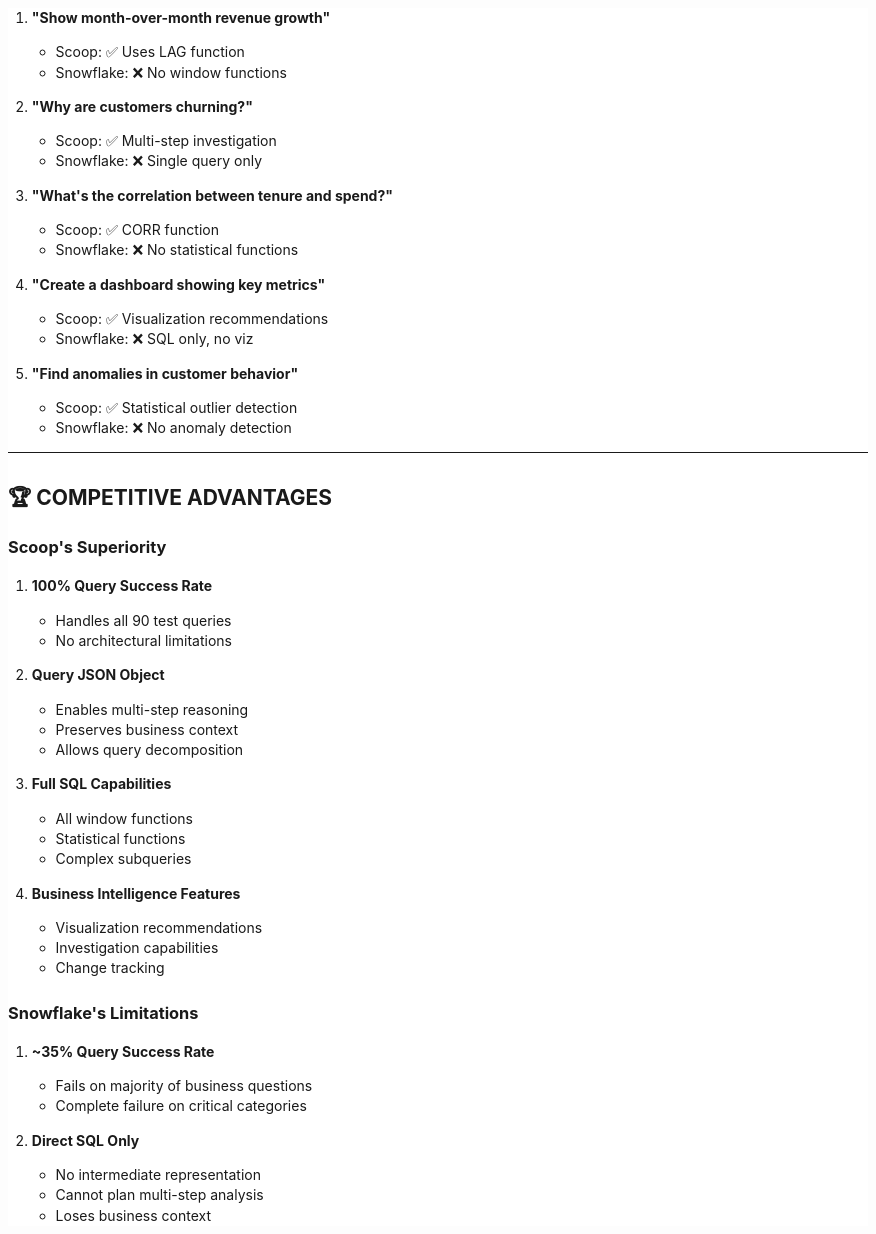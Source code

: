 1. **"Show month-over-month revenue growth"**
   - Scoop: ✅ Uses LAG function
   - Snowflake: ❌ No window functions

2. **"Why are customers churning?"**
   - Scoop: ✅ Multi-step investigation
   - Snowflake: ❌ Single query only

3. **"What's the correlation between tenure and spend?"**
   - Scoop: ✅ CORR function
   - Snowflake: ❌ No statistical functions

4. **"Create a dashboard showing key metrics"**
   - Scoop: ✅ Visualization recommendations
   - Snowflake: ❌ SQL only, no viz

5. **"Find anomalies in customer behavior"**
   - Scoop: ✅ Statistical outlier detection
   - Snowflake: ❌ No anomaly detection

---

## 🏆 COMPETITIVE ADVANTAGES

### Scoop's Superiority

1. **100% Query Success Rate**
   - Handles all 90 test queries
   - No architectural limitations

2. **Query JSON Object**
   - Enables multi-step reasoning
   - Preserves business context
   - Allows query decomposition

3. **Full SQL Capabilities**
   - All window functions
   - Statistical functions
   - Complex subqueries

4. **Business Intelligence Features**
   - Visualization recommendations
   - Investigation capabilities
   - Change tracking

### Snowflake's Limitations

1. **~35% Query Success Rate**
   - Fails on majority of business questions
   - Complete failure on critical categories

2. **Direct SQL Only**
   - No intermediate representation
   - Cannot plan multi-step analysis
   - Loses business context
